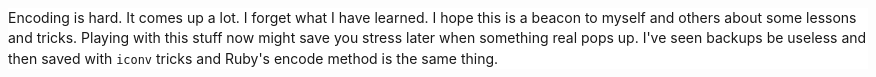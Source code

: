 Encoding is hard.  It comes up a lot.  I forget what I have learned.
I hope this is a beacon to myself and others about some lessons and tricks.
Playing with this stuff now might save you stress later when something real
pops up.  I've seen backups be useless and then saved with `iconv` tricks and
Ruby's encode method is the same thing.
